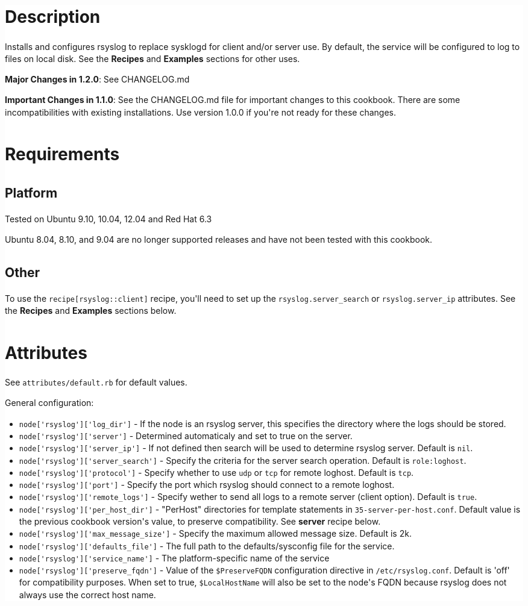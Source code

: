 Description
===========

Installs and configures rsyslog to replace sysklogd for client and/or
server use. By default, the service will be configured to log to
files on local disk. See the __Recipes__ and __Examples__ sections
for other uses.

**Major Changes in 1.2.0**: See CHANGELOG.md

**Important Changes in 1.1.0**: See the CHANGELOG.md file for
  important changes to this cookbook. There are some incompatibilities
  with existing installations. Use version 1.0.0 if you're not ready
  for these changes.

Requirements
============

Platform
--------

Tested on Ubuntu 9.10, 10.04, 12.04 and Red Hat 6.3

Ubuntu 8.04, 8.10, and 9.04 are no longer supported releases and have not been tested with this cookbook.

Other
-----

To use the `recipe[rsyslog::client]` recipe, you'll need to set up the `rsyslog.server_search` or `rsyslog.server_ip` attributes.  See the __Recipes__ and __Examples__ sections below.

Attributes
==========

See `attributes/default.rb` for default values.

General configuration:

* `node['rsyslog']['log_dir']` - If the node is an rsyslog server,
  this specifies the directory where the logs should be stored.
* `node['rsyslog']['server']` - Determined automaticaly and set to true on
  the server.
* `node['rsyslog']['server_ip']` - If not defined then search will be used
  to determine rsyslog server. Default is `nil`.
* `node['rsyslog']['server_search']` - Specify the criteria for the server
  search operation. Default is `role:loghost`.
* `node['rsyslog']['protocol']` - Specify whether to use `udp` or
  `tcp` for remote loghost. Default is `tcp`.
* `node['rsyslog']['port']` - Specify the port which rsyslog should
  connect to a remote loghost.
* `node['rsyslog']['remote_logs']` - Specify wether to send all logs
  to a remote server (client option). Default is `true`.
* `node['rsyslog']['per_host_dir']` - "PerHost" directories for
  template statements in `35-server-per-host.conf`. Default value is
  the previous cookbook version's value, to preserve compatibility.
  See __server__ recipe below.
* `node['rsyslog']['max_message_size']` - Specify the maximum allowed
  message size. Default is 2k.
* `node['rsyslog']['defaults_file']` - The full path to the defaults/sysconfig file
  for the service.
* `node['rsyslog']['service_name']` - The platform-specific name of the service
* `node['rsyslog']['preserve_fqdn']` - Value of the `$PreserveFQDN`
  configuration directive in `/etc/rsyslog.conf`. Default is 'off' for
  compatibility purposes. When set to true, `$LocalHostName` will also be
  set to the node's FQDN because rsyslog does not always use the correct
  host name.
